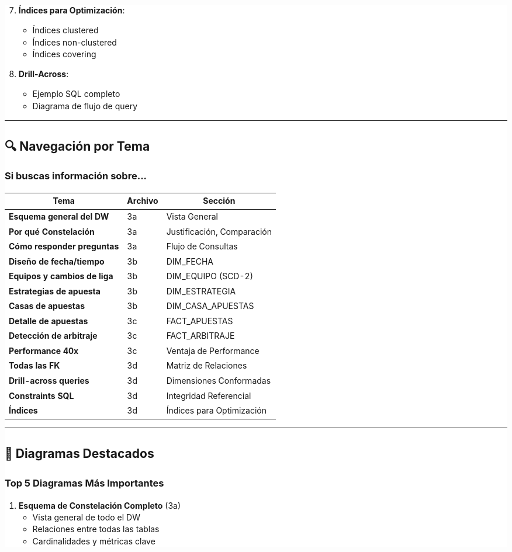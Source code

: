 7. **Índices para Optimización**:
   - Índices clustered
   - Índices non-clustered
   - Índices covering

8. **Drill-Across**:
   - Ejemplo SQL completo
   - Diagrama de flujo de query

---

## 🔍 Navegación por Tema

### Si buscas información sobre...

| Tema | Archivo | Sección |
|------|---------|---------|
| **Esquema general del DW** | 3a | Vista General |
| **Por qué Constelación** | 3a | Justificación, Comparación |
| **Cómo responder preguntas** | 3a | Flujo de Consultas |
| **Diseño de fecha/tiempo** | 3b | DIM_FECHA |
| **Equipos y cambios de liga** | 3b | DIM_EQUIPO (SCD-2) |
| **Estrategias de apuesta** | 3b | DIM_ESTRATEGIA |
| **Casas de apuestas** | 3b | DIM_CASA_APUESTAS |
| **Detalle de apuestas** | 3c | FACT_APUESTAS |
| **Detección de arbitraje** | 3c | FACT_ARBITRAJE |
| **Performance 40x** | 3c | Ventaja de Performance |
| **Todas las FK** | 3d | Matriz de Relaciones |
| **Drill-across queries** | 3d | Dimensiones Conformadas |
| **Constraints SQL** | 3d | Integridad Referencial |
| **Índices** | 3d | Índices para Optimización |

---

## 🎯 Diagramas Destacados

### Top 5 Diagramas Más Importantes

1. **Esquema de Constelación Completo** (3a)
   - Vista general de todo el DW
   - Relaciones entre todas las tablas
   - Cardinalidades y métricas clave
